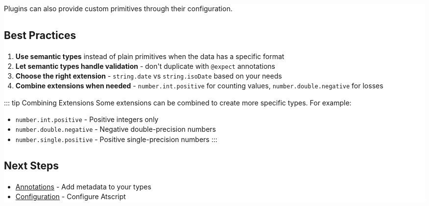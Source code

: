 Plugins can also provide custom primitives through their configuration.

## Best Practices

1. **Use semantic types** instead of plain primitives when the data has a specific format
2. **Let semantic types handle validation** - don't duplicate with `@expect` annotations
3. **Choose the right extension** - `string.date` vs `string.isoDate` based on your needs
4. **Combine extensions when needed** - `number.int.positive` for counting values, `number.double.negative` for losses

::: tip Combining Extensions
Some extensions can be combined to create more specific types. For example:
- `number.int.positive` - Positive integers only
- `number.double.negative` - Negative double-precision numbers
- `number.single.positive` - Positive single-precision numbers
:::

## Next Steps

- [Annotations](/guide/annotations) - Add metadata to your types
- [Configuration](/guide/configuration) - Configure Atscript